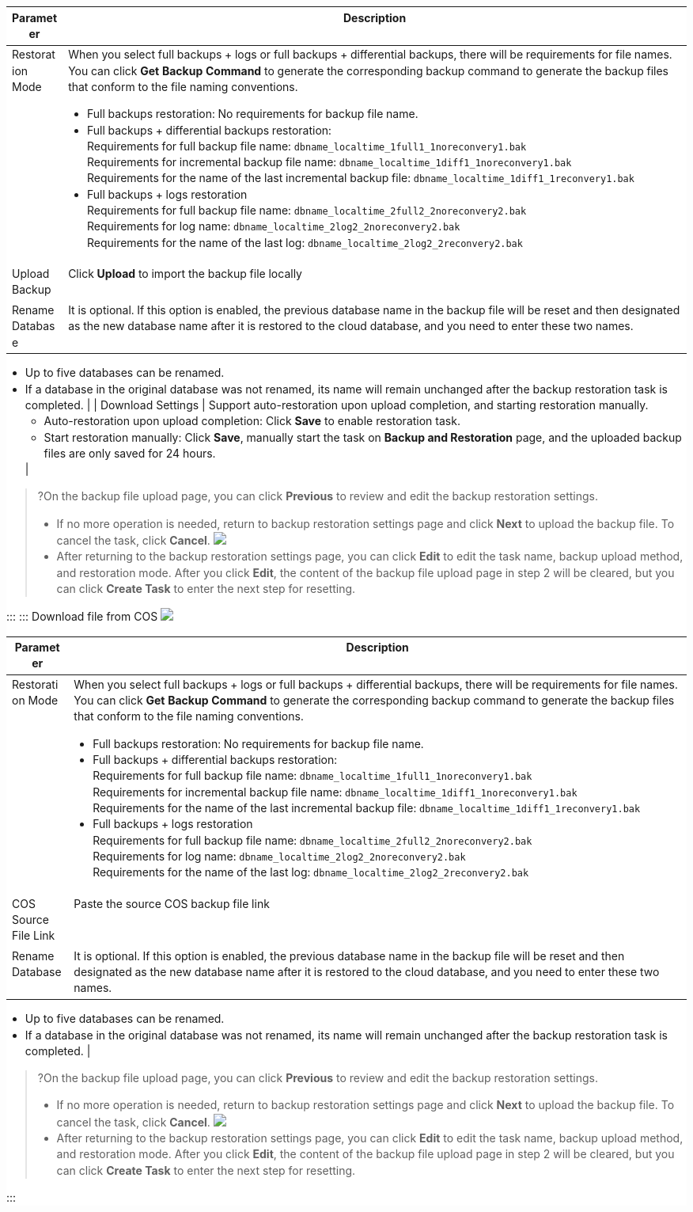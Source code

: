 | Parameter | Description |
|---------|---------|
| Restoration Mode | When you select full backups + logs or full backups + differential backups, there will be requirements for file names. You can click **Get Backup Command** to generate the corresponding backup command to generate the backup files that conform to the file naming conventions.<ul><li>Full backups restoration: No requirements for backup file name.<li>Full backups + differential backups restoration:<br>Requirements for full backup file name: `dbname_localtime_1full1_1noreconvery1.bak`<br>Requirements for incremental backup file name: `dbname_localtime_1diff1_1noreconvery1.bak`<br>Requirements for the name of the last incremental backup file: `dbname_localtime_1diff1_1reconvery1.bak`<li>Full backups + logs restoration <br>Requirements for full backup file name: `dbname_localtime_2full2_2noreconvery2.bak`<br>Requirements for log name: `dbname_localtime_2log2_2noreconvery2.bak`<br>Requirements for the name of the last log: `dbname_localtime_2log2_2reconvery2.bak`</ul> |
| Upload Backup | Click **Upload** to import the backup file locally |
| Rename Database | It is optional. If this option is enabled, the previous database name in the backup file will be reset and then designated as the new database name after it is restored to the cloud database, and you need to enter these two names.<dx-alert infotype="explain" title="">
- Up to five databases can be renamed.
- If a database in the original database was not renamed, its name will remain unchanged after the backup restoration task is completed.
</dx-alert>|
| Download Settings | Support auto-restoration upon upload completion, and starting restoration manually.<ul><li>Auto-restoration upon upload completion: Click **Save** to enable restoration task.<li>Start restoration manually: Click **Save**, manually start the task on **Backup and Restoration** page, and the uploaded backup files are only saved for 24 hours.</ul>|

>?On the backup file upload page, you can click **Previous** to review and edit the backup restoration settings.
>- If no more operation is needed, return to backup restoration settings page and click **Next** to upload the backup file. To cancel the task, click **Cancel**.
>![](https://staticintl.cloudcachetci.com/yehe/backend-news/ZKdH005_16.png)
>- After returning to the backup restoration settings page, you can click **Edit** to edit the task name, backup upload method, and restoration mode. After you click **Edit**, the content of the backup file upload page in step 2 will be cleared, but you can click **Create Task** to enter the next step for resetting.
>
:::
::: Download file from COS
![](https://staticintl.cloudcachetci.com/yehe/backend-news/TeRD934_17.png)

| Parameter | Description |
|---------|---------|
| Restoration Mode | When you select full backups + logs or full backups + differential backups, there will be requirements for file names. You can click **Get Backup Command** to generate the corresponding backup command to generate the backup files that conform to the file naming conventions.<ul><li>Full backups restoration: No requirements for backup file name.<li>Full backups + differential backups restoration:<br>Requirements for full backup file name: `dbname_localtime_1full1_1noreconvery1.bak`<br>Requirements for incremental backup file name: `dbname_localtime_1diff1_1noreconvery1.bak`<br>Requirements for the name of the last incremental backup file: `dbname_localtime_1diff1_1reconvery1.bak`<li>Full backups + logs restoration <br>Requirements for full backup file name: `dbname_localtime_2full2_2noreconvery2.bak`<br>Requirements for log name: `dbname_localtime_2log2_2noreconvery2.bak`<br>Requirements for the name of the last log: `dbname_localtime_2log2_2reconvery2.bak`</ul> |
| COS Source File Link | Paste the source COS backup file link |
| Rename Database | It is optional. If this option is enabled, the previous database name in the backup file will be reset and then designated as the new database name after it is restored to the cloud database, and you need to enter these two names.<dx-alert infotype="explain" title="">
- Up to five databases can be renamed.
- If a database in the original database was not renamed, its name will remain unchanged after the backup restoration task is completed.
</dx-alert>|

>?On the backup file upload page, you can click **Previous** to review and edit the backup restoration settings.
>- If no more operation is needed, return to backup restoration settings page and click **Next** to upload the backup file. To cancel the task, click **Cancel**.
>![](https://staticintl.cloudcachetci.com/yehe/backend-news/4aB8079_18.png)
>- After returning to the backup restoration settings page, you can click **Edit** to edit the task name, backup upload method, and restoration mode. After you click **Edit**, the content of the backup file upload page in step 2 will be cleared, but you can click **Create Task** to enter the next step for resetting.
>
:::
</dx-tabs>

